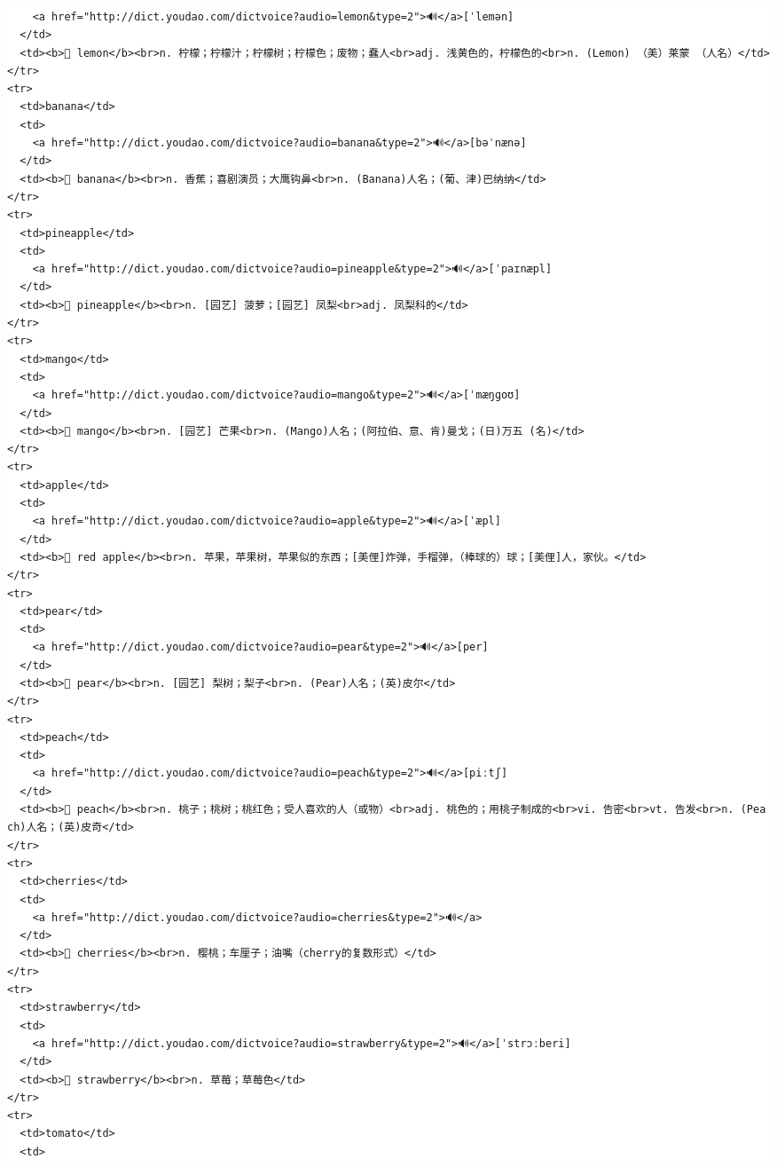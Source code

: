         <a href="http://dict.youdao.com/dictvoice?audio=lemon&type=2">🔊</a>[ˈlemən]
      </td>
      <td><b>🍋 lemon</b><br>n. 柠檬；柠檬汁；柠檬树；柠檬色；废物；蠢人<br>adj. 浅黄色的，柠檬色的<br>n. (Lemon) （美）莱蒙 （人名）</td>
    </tr>
    <tr>
      <td>banana</td>
      <td>
        <a href="http://dict.youdao.com/dictvoice?audio=banana&type=2">🔊</a>[bəˈnænə]
      </td>
      <td><b>🍌 banana</b><br>n. 香蕉；喜剧演员；大鹰钩鼻<br>n. (Banana)人名；(葡、津)巴纳纳</td>
    </tr>
    <tr>
      <td>pineapple</td>
      <td>
        <a href="http://dict.youdao.com/dictvoice?audio=pineapple&type=2">🔊</a>[ˈpaɪnæpl]
      </td>
      <td><b>🍍 pineapple</b><br>n. [园艺] 菠萝；[园艺] 凤梨<br>adj. 凤梨科的</td>
    </tr>
    <tr>
      <td>mango</td>
      <td>
        <a href="http://dict.youdao.com/dictvoice?audio=mango&type=2">🔊</a>[ˈmæŋɡoʊ]
      </td>
      <td><b>🥭 mango</b><br>n. [园艺] 芒果<br>n. (Mango)人名；(阿拉伯、意、肯)曼戈；(日)万五 (名)</td>
    </tr>
    <tr>
      <td>apple</td>
      <td>
        <a href="http://dict.youdao.com/dictvoice?audio=apple&type=2">🔊</a>[ˈæpl]
      </td>
      <td><b>🍎 red apple</b><br>n. 苹果，苹果树，苹果似的东西；[美俚]炸弹，手榴弹，（棒球的）球；[美俚]人，家伙。</td>
    </tr>
    <tr>
      <td>pear</td>
      <td>
        <a href="http://dict.youdao.com/dictvoice?audio=pear&type=2">🔊</a>[per]
      </td>
      <td><b>🍐 pear</b><br>n. [园艺] 梨树；梨子<br>n. (Pear)人名；(英)皮尔</td>
    </tr>
    <tr>
      <td>peach</td>
      <td>
        <a href="http://dict.youdao.com/dictvoice?audio=peach&type=2">🔊</a>[piːtʃ]
      </td>
      <td><b>🍑 peach</b><br>n. 桃子；桃树；桃红色；受人喜欢的人（或物）<br>adj. 桃色的；用桃子制成的<br>vi. 告密<br>vt. 告发<br>n. (Peach)人名；(英)皮奇</td>
    </tr>
    <tr>
      <td>cherries</td>
      <td>
        <a href="http://dict.youdao.com/dictvoice?audio=cherries&type=2">🔊</a>
      </td>
      <td><b>🍒 cherries</b><br>n. 樱桃；车厘子；油嘴（cherry的复数形式）</td>
    </tr>
    <tr>
      <td>strawberry</td>
      <td>
        <a href="http://dict.youdao.com/dictvoice?audio=strawberry&type=2">🔊</a>[ˈstrɔːberi]
      </td>
      <td><b>🍓 strawberry</b><br>n. 草莓；草莓色</td>
    </tr>
    <tr>
      <td>tomato</td>
      <td>